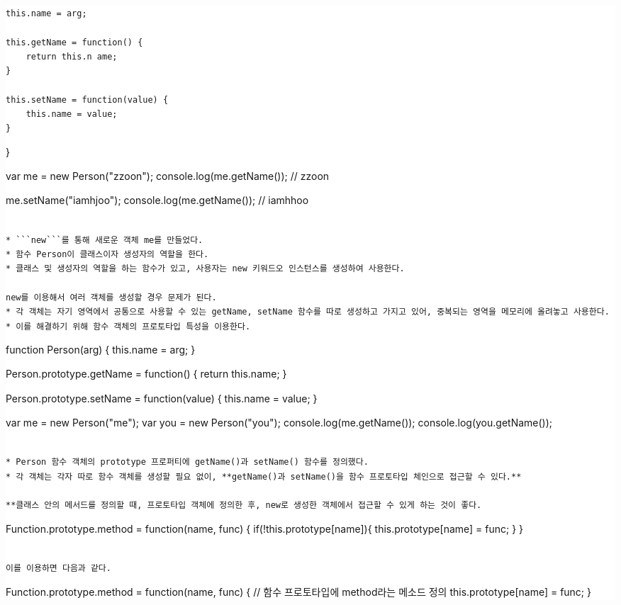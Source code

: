     this.name = arg;

    this.getName = function() {
        return this.n ame;
    }

    this.setName = function(value) {
        this.name = value;
    }
}

var me = new Person("zzoon");
console.log(me.getName()); // zzoon  

me.setName("iamhjoo");
console.log(me.getName()); // iamhhoo
```

* ```new```를 통해 새로운 객체 me를 만들었다.  
* 함수 Person이 클래스이자 생성자의 역할을 한다.  
* 클래스 및 생성자의 역할을 하는 함수가 있고, 사용자는 new 키워드오 인스턴스를 생성하여 사용한다.  

new를 이용해서 여러 객체를 생성할 경우 문제가 된다.  
* 각 객체는 자기 영역에서 공통으로 사용할 수 있는 getName, setName 함수를 따로 생성하고 가지고 있어, 중복되는 영역을 메모리에 올려놓고 사용한다.  
* 이를 해결하기 위해 함수 객체의 프로토타입 특성을 이용한다.  

```
function Person(arg) {
    this.name = arg;
}

Person.prototype.getName = function() {
    return this.name;
}

Person.prototype.setName = function(value) {
    this.name = value;
}

var me = new Person("me");
var you = new Person("you");
console.log(me.getName());
console.log(you.getName());
```

* Person 함수 객체의 prototype 프로퍼티에 getName()과 setName() 함수를 정의했다.  
* 각 객체는 각자 따로 함수 객체를 생성할 필요 없이, **getName()과 setName()을 함수 프로토타입 체인으로 접근할 수 있다.**  

**클래스 안의 메서드를 정의할 때, 프로토타입 객체에 정의한 후, new로 생성한 객체에서 접근할 수 있게 하는 것이 좋다.  
```
Function.prototype.method = function(name, func) {
    if(!this.prototype[name]){
        this.prototype[name] = func;
    }
}
```

이를 이용하면 다음과 같다.  

```
Function.prototype.method = function(name, func) {
    // 함수 프로토타입에 method라는 메소드 정의
    this.prototype[name] = func;
}
